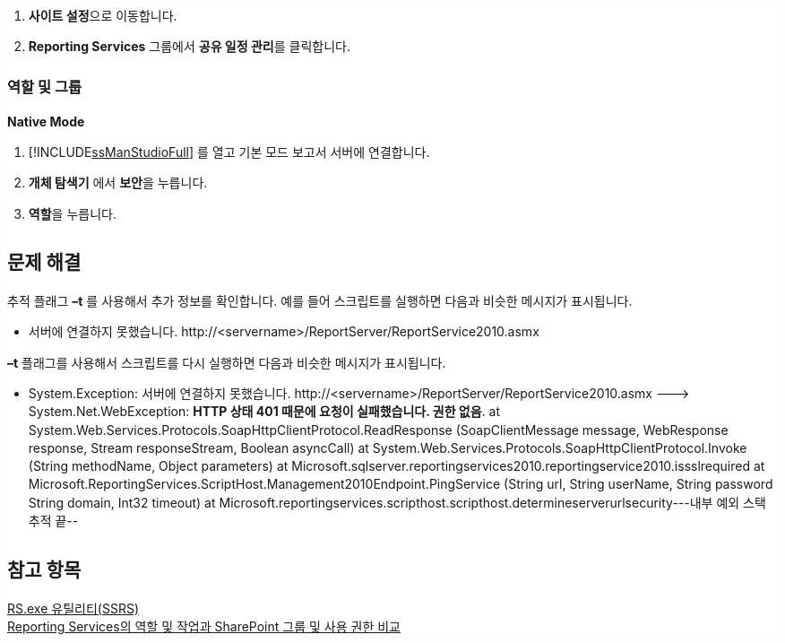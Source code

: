 1.  **사이트 설정**으로 이동합니다.  
  
2.  **Reporting Services** 그룹에서 **공유 일정 관리**를 클릭합니다.  
  
### <a name="roles-and-groups"></a>역할 및 그룹  
 **Native Mode**  
  
1.  [!INCLUDE[ssManStudioFull](../../includes/ssmanstudiofull-md.md)] 를 열고 기본 모드 보고서 서버에 연결합니다.  
  
2.  **개체 탐색기** 에서 **보안**을 누릅니다.  
  
3.  **역할**을 누릅니다.  
  
##  <a name="bkmk_troubleshoot"></a> 문제 해결  
 추적 플래그 **–t** 를 사용해서 추가 정보를 확인합니다. 예를 들어 스크립트를 실행하면 다음과 비슷한 메시지가 표시됩니다.  
  
-   서버에 연결하지 못했습니다. http://\<servername>/ReportServer/ReportService2010.asmx  
  
 **–t** 플래그를 사용해서 스크립트를 다시 실행하면 다음과 비슷한 메시지가 표시됩니다.  
  
-   System.Exception: 서버에 연결하지 못했습니다. http://\<servername>/ReportServer/ReportService2010.asmx ---> System.Net.WebException: **HTTP 상태 401 때문에 요청이 실패했습니다. 권한 없음**.   at System.Web.Services.Protocols.SoapHttpClientProtocol.ReadResponse (SoapClientMessage message, WebResponse response, Stream responseStream, Boolean asyncCall) at System.Web.Services.Protocols.SoapHttpClientProtocol.Invoke (String methodName, Object parameters) at Microsoft.sqlserver.reportingservices2010.reportingservice2010.issslrequired at Microsoft.ReportingServices.ScriptHost.Management2010Endpoint.PingService (String url, String userName, String password String domain, Int32 timeout) at Microsoft.reportingservices.scripthost.scripthost.determineserverurlsecurity---내부 예외 스택 추적 끝--  
  
## <a name="see-also"></a>참고 항목  
 [RS.exe 유틸리티&#40;SSRS&#41;](../../reporting-services/tools/rs-exe-utility-ssrs.md)   
 [Reporting Services의 역할 및 작업과 SharePoint 그룹 및 사용 권한 비교](../../reporting-services/security/reporting-services-roles-tasks-vs-sharepoint-groups-permissions.md)  
  
  
